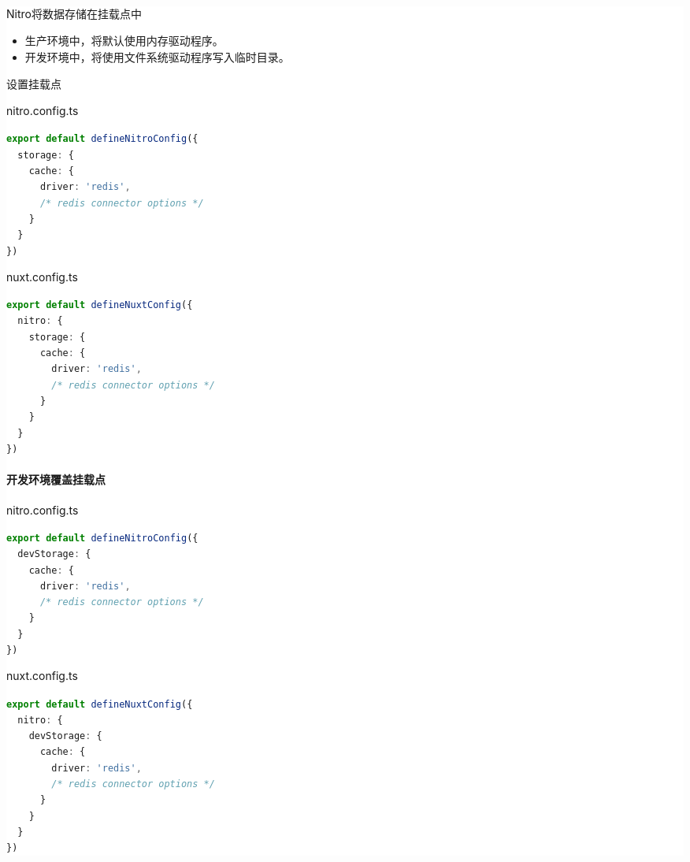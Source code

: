 Nitro将数据存储在挂载点中

*   生产环境中，将默认使用内存驱动程序。
*   开发环境中，将使用文件系统驱动程序写入临时目录。

设置挂载点

nitro.config.ts

~~~ ts
export default defineNitroConfig({
  storage: {
    cache: {
      driver: 'redis',
      /* redis connector options */
    }
  }
})
~~~

nuxt.config.ts

~~~ ts
export default defineNuxtConfig({
  nitro: {
    storage: {
      cache: {
        driver: 'redis',
        /* redis connector options */
      }
    }
  }
})
~~~

#### 开发环境覆盖挂载点

nitro.config.ts

~~~ ts
export default defineNitroConfig({
  devStorage: {
    cache: {
      driver: 'redis',
      /* redis connector options */
    }
  }
})
~~~

nuxt.config.ts

~~~ ts
export default defineNuxtConfig({
  nitro: {
    devStorage: {
      cache: {
        driver: 'redis',
        /* redis connector options */
      }
    }
  }
})
~~~

